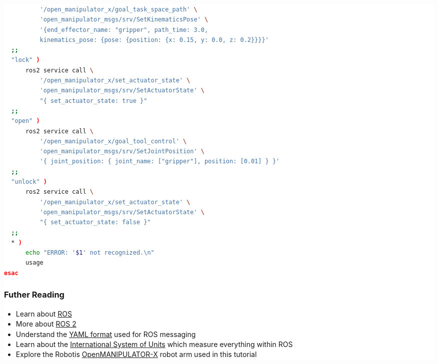 ```bash
          '/open_manipulator_x/goal_task_space_path' \
          'open_manipulator_msgs/srv/SetKinematicsPose' \
          '{end_effector_name: "gripper", path_time: 3.0,
          kinematics_pose: {pose: {position: {x: 0.15, y: 0.0, z: 0.2}}}}'
  ;;
  "lock" )
      ros2 service call \
          '/open_manipulator_x/set_actuator_state' \
          'open_manipulator_msgs/srv/SetActuatorState' \
          "{ set_actuator_state: true }"
  ;;
  "open" )
      ros2 service call \
          '/open_manipulator_x/goal_tool_control' \
          'open_manipulator_msgs/srv/SetJointPosition' \
          '{ joint_position: { joint_name: ["gripper"], position: [0.01] } }'
  ;;
  "unlock" )
      ros2 service call \
          '/open_manipulator_x/set_actuator_state' \
          'open_manipulator_msgs/srv/SetActuatorState' \
          "{ set_actuator_state: false }"
  ;;
  * )
      echo "ERROR: '$1' not recognized.\n"
      usage
esac
```

### Futher Reading
 * Learn about [ROS](https://www.ros.org/)
 * More about [ROS 2](https://index.ros.org/doc/ros2/)
 * Understand the [YAML format](https://yaml.org/) used for ROS messaging
 * Learn about the [International System of Units](https://en.wikipedia.org/wiki/International_System_of_Units) which measure everything within ROS
 * Explore the Robotis [OpenMANIPULATOR-X](https://www.robotis.us/openmanipulator-x/) robot arm used in this tutorial
